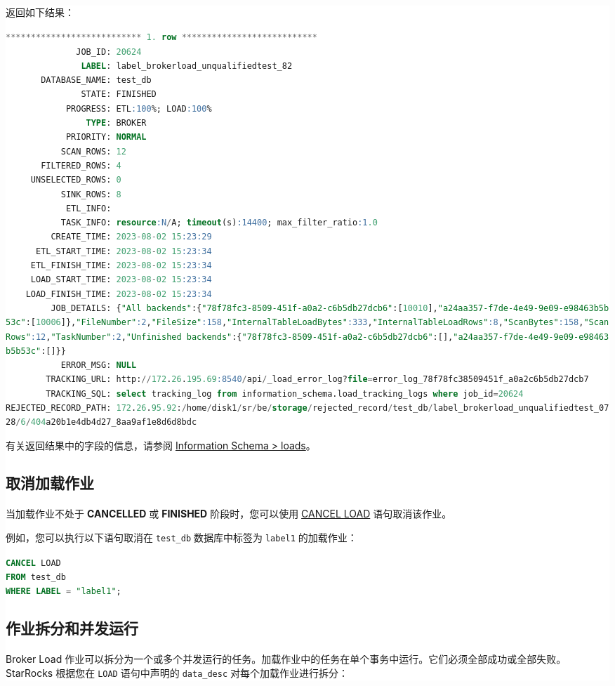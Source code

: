 返回如下结果：

```SQL
*************************** 1. row ***************************
              JOB_ID: 20624
               LABEL: label_brokerload_unqualifiedtest_82
       DATABASE_NAME: test_db
               STATE: FINISHED
            PROGRESS: ETL:100%; LOAD:100%
                TYPE: BROKER
            PRIORITY: NORMAL
           SCAN_ROWS: 12
       FILTERED_ROWS: 4
     UNSELECTED_ROWS: 0
           SINK_ROWS: 8
            ETL_INFO:
           TASK_INFO: resource:N/A; timeout(s):14400; max_filter_ratio:1.0
         CREATE_TIME: 2023-08-02 15:23:29
      ETL_START_TIME: 2023-08-02 15:23:34
     ETL_FINISH_TIME: 2023-08-02 15:23:34
     LOAD_START_TIME: 2023-08-02 15:23:34
    LOAD_FINISH_TIME: 2023-08-02 15:23:34
         JOB_DETAILS: {"All backends":{"78f78fc3-8509-451f-a0a2-c6b5db27dcb6":[10010],"a24aa357-f7de-4e49-9e09-e98463b5b53c":[10006]},"FileNumber":2,"FileSize":158,"InternalTableLoadBytes":333,"InternalTableLoadRows":8,"ScanBytes":158,"ScanRows":12,"TaskNumber":2,"Unfinished backends":{"78f78fc3-8509-451f-a0a2-c6b5db27dcb6":[],"a24aa357-f7de-4e49-9e09-e98463b5b53c":[]}}
           ERROR_MSG: NULL
        TRACKING_URL: http://172.26.195.69:8540/api/_load_error_log?file=error_log_78f78fc38509451f_a0a2c6b5db27dcb7
        TRACKING_SQL: select tracking_log from information_schema.load_tracking_logs where job_id=20624
REJECTED_RECORD_PATH: 172.26.95.92:/home/disk1/sr/be/storage/rejected_record/test_db/label_brokerload_unqualifiedtest_0728/6/404a20b1e4db4d27_8aa9af1e8d6d8bdc
```

有关返回结果中的字段的信息，请参阅 [Information Schema > loads](../reference/information_schema/loads.md)。

## 取消加载作业

当加载作业不处于 **CANCELLED** 或 **FINISHED** 阶段时，您可以使用 [CANCEL LOAD](../sql-reference/sql-statements/data-manipulation/CANCEL_LOAD.md) 语句取消该作业。

例如，您可以执行以下语句取消在 `test_db` 数据库中标签为 `label1` 的加载作业：

```SQL
CANCEL LOAD
FROM test_db
WHERE LABEL = "label1";
```

## 作业拆分和并发运行

Broker Load 作业可以拆分为一个或多个并发运行的任务。加载作业中的任务在单个事务中运行。它们必须全部成功或全部失败。StarRocks 根据您在 `LOAD` 语句中声明的 `data_desc` 对每个加载作业进行拆分：
